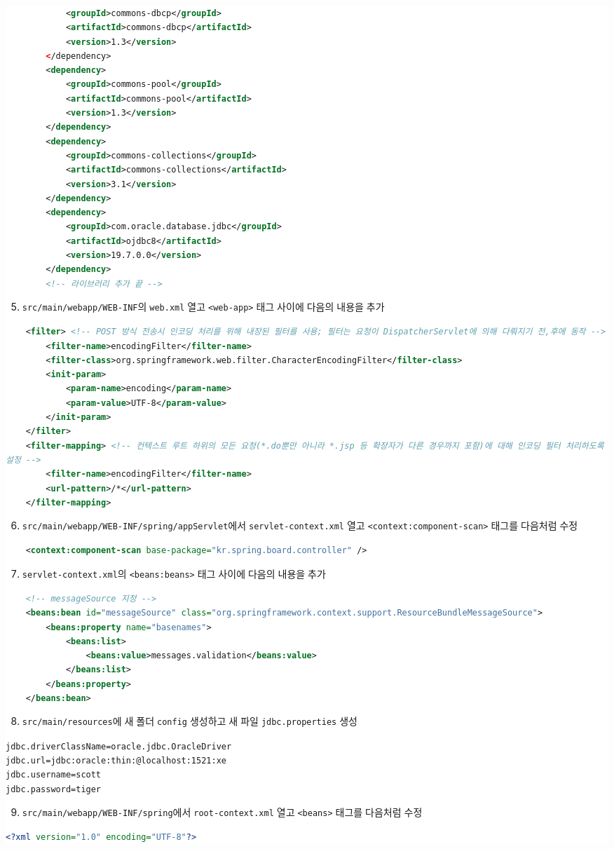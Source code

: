 ```xml
			<groupId>commons-dbcp</groupId>
			<artifactId>commons-dbcp</artifactId>
			<version>1.3</version>
		</dependency>
		<dependency>
			<groupId>commons-pool</groupId>
			<artifactId>commons-pool</artifactId>
			<version>1.3</version>
		</dependency>
		<dependency>
			<groupId>commons-collections</groupId>
			<artifactId>commons-collections</artifactId>
			<version>3.1</version>
		</dependency>
		<dependency>
			<groupId>com.oracle.database.jdbc</groupId>
			<artifactId>ojdbc8</artifactId>
			<version>19.7.0.0</version>
		</dependency>
		<!-- 라이브러리 추가 끝 -->
```
5. `src/main/webapp/WEB-INF`의 `web.xml` 열고 `<web-app>` 태그 사이에 다음의 내용을 추가
```xml
	<filter> <!-- POST 방식 전송시 인코딩 처리를 위해 내장된 필터를 사용; 필터는 요청이 DispatcherServlet에 의해 다뤄지기 전,후에 동작 -->
		<filter-name>encodingFilter</filter-name>
		<filter-class>org.springframework.web.filter.CharacterEncodingFilter</filter-class>
		<init-param>
			<param-name>encoding</param-name>
			<param-value>UTF-8</param-value>
		</init-param>
	</filter>
	<filter-mapping> <!-- 컨텍스트 루트 하위의 모든 요청(*.do뿐만 아니라 *.jsp 등 확장자가 다른 경우까지 포함)에 대해 인코딩 필터 처리하도록 설정 -->
		<filter-name>encodingFilter</filter-name>
		<url-pattern>/*</url-pattern>
	</filter-mapping>
```
6. `src/main/webapp/WEB-INF/spring/appServlet`에서 `servlet-context.xml` 열고 `<context:component-scan>` 태그를 다음처럼 수정
```xml
	<context:component-scan base-package="kr.spring.board.controller" />
```
7. `servlet-context.xml`의 `<beans:beans>` 태그 사이에 다음의 내용을 추가
```xml
	<!-- messageSource 지정 -->
	<beans:bean id="messageSource" class="org.springframework.context.support.ResourceBundleMessageSource">
		<beans:property name="basenames">
			<beans:list>
				<beans:value>messages.validation</beans:value>
			</beans:list>
		</beans:property>
	</beans:bean>
```
8. `src/main/resources`에 새 폴더 `config` 생성하고 새 파일 `jdbc.properties` 생성
```properties
jdbc.driverClassName=oracle.jdbc.OracleDriver
jdbc.url=jdbc:oracle:thin:@localhost:1521:xe
jdbc.username=scott
jdbc.password=tiger
```
9. `src/main/webapp/WEB-INF/spring`에서 `root-context.xml` 열고 `<beans>` 태그를 다음처럼 수정
```xml
<?xml version="1.0" encoding="UTF-8"?>

```